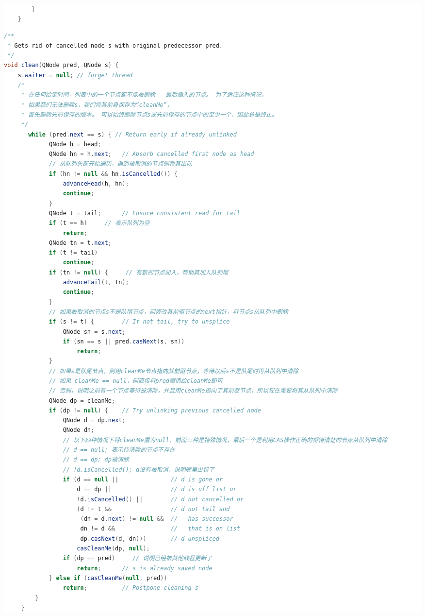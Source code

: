 ```java
        }
    }
```

```java
/**
 * Gets rid of cancelled node s with original predecessor pred.
 */
void clean(QNode pred, QNode s) {
    s.waiter = null; // forget thread
    /*
     * 在任何给定时间，列表中的一个节点都不能被删除 - 最后插入的节点。 为了适应这种情况，
     * 如果我们无法删除s，我们将其前身保存为“cleanMe”，
     * 首先删除先前保存的版本。 可以始终删除节点s或先前保存的节点中的至少一个，因此总是终止。
     */
       while (pred.next == s) { // Return early if already unlinked
             QNode h = head;
             QNode hn = h.next;   // Absorb cancelled first node as head
             // 从队列头部开始遍历，遇到被取消的节点则将其出队
             if (hn != null && hn.isCancelled()) {
                 advanceHead(h, hn);
                 continue;
             }
             QNode t = tail;      // Ensure consistent read for tail
             if (t == h)     // 表示队列为空
                 return;
             QNode tn = t.next;
             if (t != tail)
                 continue;
             if (tn != null) {     // 有新的节点加入，帮助其加入队列尾
                 advanceTail(t, tn);
                 continue;
             }
             // 如果被取消的节点s不是队尾节点，则修改其前驱节点的next指针，将节点s从队列中删除
             if (s != t) {        // If not tail, try to unsplice
                 QNode sn = s.next;
                 if (sn == s || pred.casNext(s, sn))
                     return;
             }
             // 如果s是队尾节点，则用cleanMe节点指向其前驱节点，等待以后s不是队尾时再从队列中清除
             // 如果 cleanMe == null，则直接将pred赋值给cleanMe即可
             // 否则，说明之前有一个节点等待被清除，并且用cleanMe指向了其前驱节点，所以现在需要将其从队列中清除
             QNode dp = cleanMe;
             if (dp != null) {    // Try unlinking previous cancelled node
                 QNode d = dp.next;
                 QNode dn;
                 // 以下四种情况下将cleanMe置为null，前面三种是特殊情况，最后一个是利用CAS操作正确的将待清楚的节点从队列中清除
                 // d == null; 表示待清除的节点不存在
                 // d == dp; dp被清除
                 // !d.isCancelled(); d没有被取消，说明哪里出错了
                 if (d == null ||               // d is gone or
                     d == dp ||                 // d is off list or
                     !d.isCancelled() ||        // d not cancelled or
                     (d != t &&                 // d not tail and
                      (dn = d.next) != null &&  //   has successor
                      dn != d &&                //   that is on list
                      dp.casNext(d, dn)))       // d unspliced
                     casCleanMe(dp, null);
                 if (dp == pred)     // 说明已经被其他线程更新了
                     return;      // s is already saved node
             } else if (casCleanMe(null, pred))
                 return;          // Postpone cleaning s
         }
     }
```